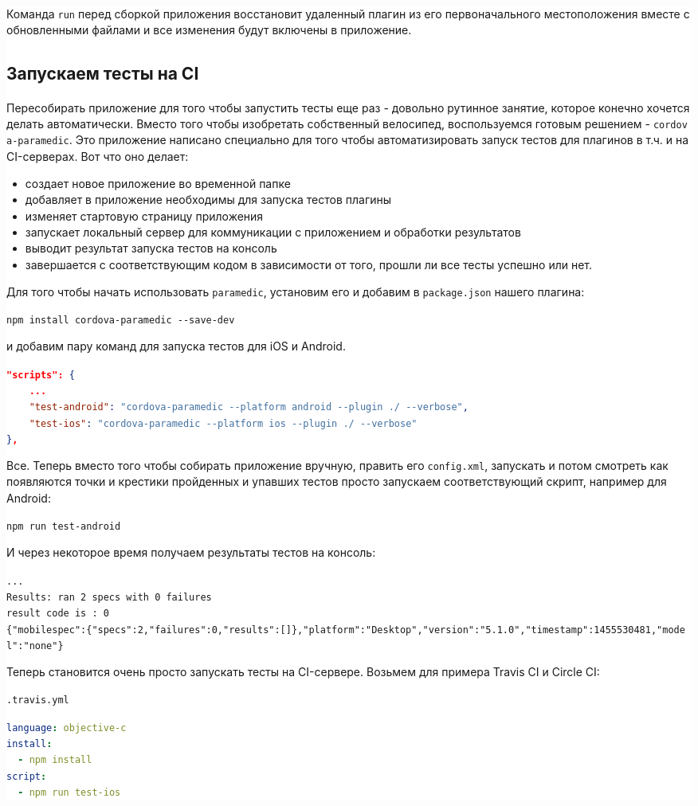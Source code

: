 Команда `run` перед сборкой приложения восстановит удаленный плагин из его первоначального местоположения вместе с обновленными файлами и все изменения будут включены в приложение.

## Запускаем тесты на CI

Пересобирать приложение для того чтобы запустить тесты еще раз - довольно рутинное занятие, которое конечно хочется делать автоматически. Вместо того чтобы изобретать собственный велосипед, воспользуемся готовым решением - `cordova-paramedic`. Это приложение написано специально для того чтобы автоматизировать запуск тестов для плагинов в т.ч. и на CI-серверах. Вот что оно делает:

  * создает новое приложение во временной папке
  * добавляет в приложение необходимы для запуска тестов плагины
  * изменяет стартовую страницу приложения
  * запускает локальный сервер для коммуникации с приложением и обработки результатов
  * выводит результат запуска тестов на консоль
  * завершается с соответствующим кодом в зависимости от того, прошли ли все тесты успешно или нет.

Для того чтобы начать использовать `paramedic`, установим его и добавим в `package.json` нашего плагина:

    npm install cordova-paramedic --save-dev

и добавим пару команд для запуска тестов для iOS и Android.

```json
"scripts": {
    ...
    "test-android": "cordova-paramedic --platform android --plugin ./ --verbose",
    "test-ios": "cordova-paramedic --platform ios --plugin ./ --verbose"
},
```

Все. Теперь вместо того чтобы собирать приложение вручную, править его `config.xml`, запускать и потом смотреть как появляются точки и крестики пройденных и упавших тестов просто запускаем соответствующий скрипт, например для Android:

    npm run test-android

И через некоторое время получаем результаты тестов на консоль:

```
...
Results: ran 2 specs with 0 failures
result code is : 0
{"mobilespec":{"specs":2,"failures":0,"results":[]},"platform":"Desktop","version":"5.1.0","timestamp":1455530481,"model":"none"}
```

Теперь становится очень просто запускать тесты на CI-сервере. Возьмем для примера Travis CI и Circle CI:

`.travis.yml`

```yaml
language: objective-c
install:
  - npm install
script:
  - npm run test-ios
```
